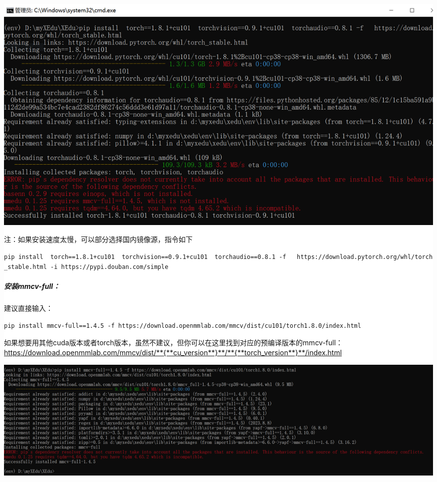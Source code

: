 ![](../images/about/install1.4.1.PNG)

注：如果安装速度太慢，可以部分选择国内镜像源，指令如下

```
pip install  torch==1.8.1+cu101  torchvision==0.9.1+cu101  torchaudio==0.8.1 -f   https://download.pytorch.org/whl/torch_stable.html -i https://pypi.douban.com/simple
```

##### 安装mmcv-full：

建议直接输入：

```
pip install mmcv-full==1.4.5 -f https://download.openmmlab.com/mmcv/dist/cu101/torch1.8.0/index.html
```
如果想要用其他cuda版本或者torch版本，虽然不建议，但你可以在这里找到对应的预编译版本的mmcv-full：https://download.openmmlab.com/mmcv/dist/**{**cu_version**}**/**{**torch_version**}**/index.html

![](../images/about/install1.4.2.PNG)
